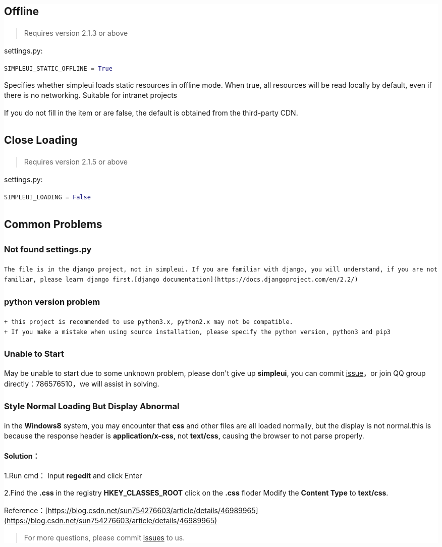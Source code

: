 ## Offline

> Requires version 2.1.3 or above

settings.py:
```python
SIMPLEUI_STATIC_OFFLINE = True
```
Specifies whether simpleui loads static resources in offline mode. When true, all resources will be read locally by default, even if there is no networking. Suitable for intranet projects

If you do not fill in the item or are false, the default is obtained from the third-party CDN.

## Close Loading

> Requires version 2.1.5 or above

settings.py:
```python
SIMPLEUI_LOADING = False
```

## Common Problems
  ### Not found settings.py

    The file is in the django project, not in simpleui. If you are familiar with django, you will understand, if you are not familiar, please learn django first.[django documentation](https://docs.djangoproject.com/en/2.2/)

  ### python version problem

    + this project is recommended to use python3.x, python2.x may not be compatible.
    + If you make a mistake when using source installation, please specify the python version, python3 and pip3
  ### Unable to Start
  May be unable to start due to some unknown problem, please don't give up **simpleui**, you can commit [issue](https://github.com/newpanjing/simpleui/issues)，or join QQ group directly：786576510，we will assist in solving.
  
  ### Style Normal Loading But Display Abnormal
  in the **Windows8** system, you may encounter that **css** and other files are all loaded normally, but the display is not normal.this is because the response header is **application/x-css**, not **text/css**, causing the browser to not parse properly.
  #### Solution：
1.Run cmd： Input **regedit** and click Enter
    
2.Find the **.css** in the registry **HKEY_CLASSES_ROOT** click on the **.css** floder Modify the **Content Type** to **text/css**.

Reference：[https://blog.csdn.net/sun754276603/article/details/46989965](https://blog.csdn.net/sun754276603/article/details/46989965)

>For more questions, please commit [issues](https://github.com/newpanjing/simpleui/issues) to us.